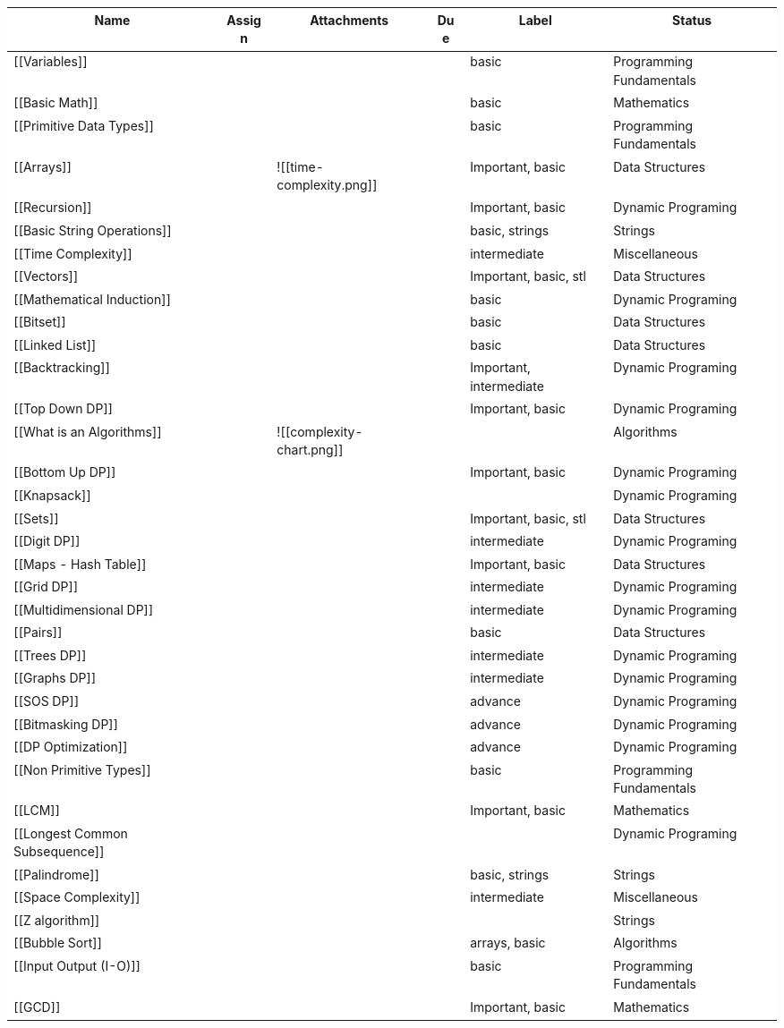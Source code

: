 | Name                                   | Assign | Attachments               | Due | Label                          | Status                   |
| -------------------------------------- | ------ | ------------------------- | --- | ------------------------------ | ------------------------ |
| [[Variables]]                          |        |                           |     | basic                          | Programming Fundamentals |
| [[Basic Math]]                         |        |                           |     | basic                          | Mathematics              |
| [[Primitive Data Types]]               |        |                           |     | basic                          | Programming Fundamentals |
| [[Arrays]]                             |        | ![[time-complexity.png]]  |     | Important, basic               | Data Structures          |
| [[Recursion]]                          |        |                           |     | Important, basic               | Dynamic Programing       |
| [[Basic String Operations]]            |        |                           |     | basic, strings                 | Strings                  |
| [[Time Complexity]]                    |        |                           |     | intermediate                   | Miscellaneous            |
| [[Vectors]]                            |        |                           |     | Important, basic, stl          | Data Structures          |
| [[Mathematical Induction]]             |        |                           |     | basic                          | Dynamic Programing       |
| [[Bitset]]                             |        |                           |     | basic                          | Data Structures          |
| [[Linked List]]                        |        |                           |     | basic                          | Data Structures          |
| [[Backtracking]]                       |        |                           |     | Important, intermediate        | Dynamic Programing       |
| [[Top Down DP]]                        |        |                           |     | Important, basic               | Dynamic Programing       |
| [[What is an Algorithms]]              |        | ![[complexity-chart.png]] |     |                                | Algorithms               |
| [[Bottom Up DP]]                       |        |                           |     | Important, basic               | Dynamic Programing       |
| [[Knapsack]]                           |        |                           |     |                                | Dynamic Programing       |
| [[Sets]]                               |        |                           |     | Important, basic, stl          | Data Structures          |
| [[Digit DP]]                           |        |                           |     | intermediate                   | Dynamic Programing       |
| [[Maps - Hash Table]]                  |        |                           |     | Important, basic               | Data Structures          |
| [[Grid DP]]                            |        |                           |     | intermediate                   | Dynamic Programing       |
| [[Multidimensional DP]]                |        |                           |     | intermediate                   | Dynamic Programing       |
| [[Pairs]]                              |        |                           |     | basic                          | Data Structures          |
| [[Trees DP]]                           |        |                           |     | intermediate                   | Dynamic Programing       |
| [[Graphs DP]]                          |        |                           |     | intermediate                   | Dynamic Programing       |
| [[SOS DP]]                             |        |                           |     | advance                        | Dynamic Programing       |
| [[Bitmasking DP]]                      |        |                           |     | advance                        | Dynamic Programing       |
| [[DP Optimization]]                    |        |                           |     | advance                        | Dynamic Programing       |
| [[Non Primitive Types]]                |        |                           |     | basic                          | Programming Fundamentals |
| [[LCM]]                                |        |                           |     | Important, basic               | Mathematics              |
| [[Longest Common Subsequence]]         |        |                           |     |                                | Dynamic Programing       |
| [[Palindrome]]                         |        |                           |     | basic, strings                 | Strings                  |
| [[Space Complexity]]                   |        |                           |     | intermediate                   | Miscellaneous            |
| [[Z algorithm]]                        |        |                           |     |                                | Strings                  |
| [[Bubble Sort]]                        |        |                           |     | arrays, basic                  | Algorithms               |
| [[Input Output (I-O)]]                 |        |                           |     | basic                          | Programming Fundamentals |
| [[GCD]]                                |        |                           |     | Important, basic               | Mathematics              |
